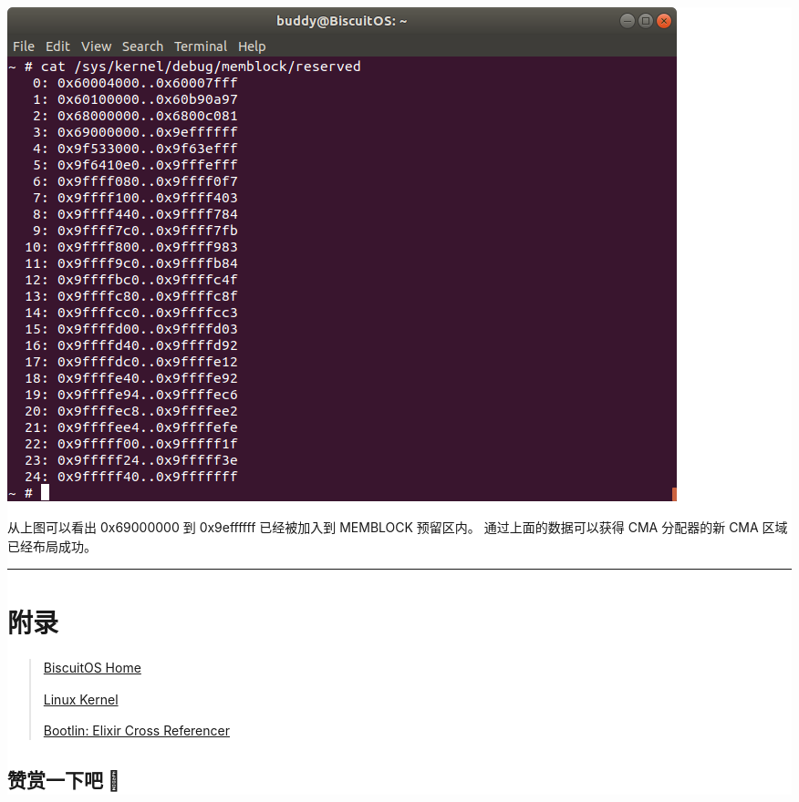 ![](/assets/PDB/HK/HK000168.png)

从上图可以看出 0x69000000 到 0x9effffff 已经被加入到 MEMBLOCK 预留区内。
通过上面的数据可以获得 CMA 分配器的新 CMA 区域已经布局成功。

-----------------------------------------------

# <span id="Z0">附录</span>

> [BiscuitOS Home](https://biscuitos.github.io/)
>
> [Linux Kernel](https://www.kernel.org/)
>
> [Bootlin: Elixir Cross Referencer](https://elixir.bootlin.com/linux/latest/source)

## 赞赏一下吧 🙂
